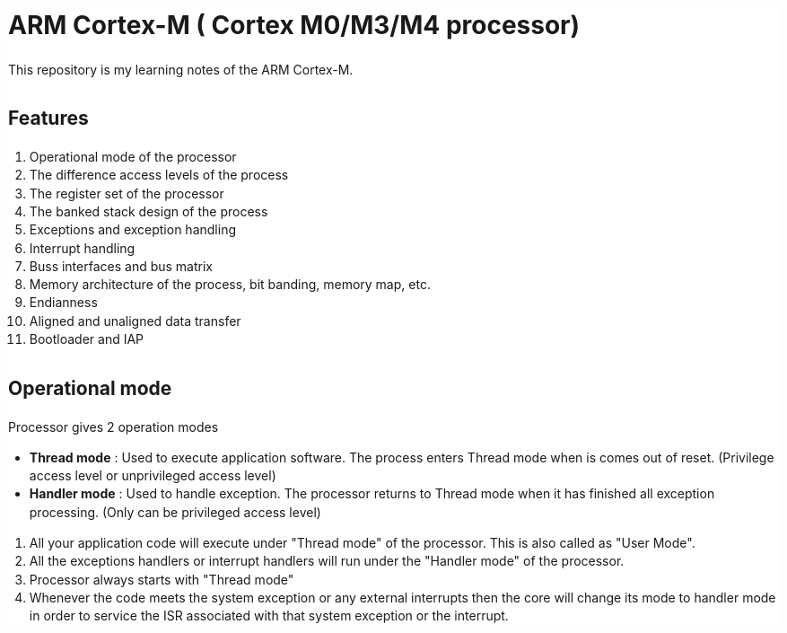 # ARM Cortex-M ( Cortex M0/M3/M4 processor)
This repository is my learning notes of the ARM Cortex-M.

## Features
1. Operational mode of the processor
2. The difference access levels of the process
3. The register set of the processor
4. The banked stack design of the process
5. Exceptions and exception handling
6. Interrupt handling
7. Buss interfaces and bus matrix
8. Memory architecture of the process, bit banding, memory map, etc.
9. Endianness
10. Aligned and unaligned data transfer
11. Bootloader and IAP




## Operational mode
Processor gives 2 operation modes
* **Thread mode** : Used to execute application software. The process enters Thread mode when is comes out of reset. (Privilege access level or unprivileged access level)
* **Handler mode** : Used to handle exception. The processor returns to Thread mode when it has finished all exception processing. (Only can be privileged access level)

1. All your application code will execute under "Thread mode" of the processor. This is also called as "User Mode".
2. All the exceptions handlers or interrupt handlers will run under the "Handler mode" of the processor.
3. Processor always starts with "Thread mode"
4. Whenever the code meets the system exception or any external interrupts then the core will change its mode to handler mode in order to service the ISR associated with that system exception or the interrupt.
